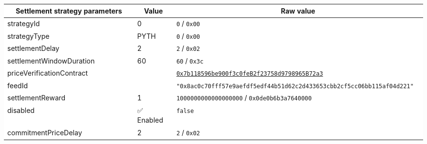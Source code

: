 <table data-full-width="true">
  <thead>
    <tr>
      <th width="400">Settlement strategy parameters</th>
      <th width="100">Value</th>
      <th width="800">Raw value</th>
    </tr>
  </thead>
  <tbody>
    <tr>
      <td>strategyId</td>
      <td>0</td>
      <td><code>0</code> / <code>0x00</code></td>
    </tr>
    <tr>
      <td>strategyType</td>
      <td>PYTH</td>
      <td><code>0</code> / <code>0x00</code></td>
    </tr>
    <tr>
      <td>settlementDelay</td>
      <td>2</td>
      <td><code>2</code> / <code>0x02</code></td>
    </tr>
    <tr>
      <td>settlementWindowDuration</td>
      <td>60</td>
      <td><code>60</code> / <code>0x3c</code></td>
    </tr>
    <tr>
      <td>priceVerificationContract</td>
      <td></td>
      <td>
        <a href="https://arbiscan.io/address/0x7b118596be900f3c0feB2f23758d9798965B72a3"><code>0x7b118596be900f3c0feB2f23758d9798965B72a3</code></a>
      </td>
    </tr>
    <tr>
      <td>feedId</td>
      <td></td>
      <td><code>"0x8ac0c70fff57e9aefdf5edf44b51d62c2d433653cbb2cf5cc06bb115af04d221"</code></td>
    </tr>
    <tr>
      <td>settlementReward</td>
      <td>1</td>
      <td><code>1000000000000000000</code> / <code>0x0de0b6b3a7640000</code></td>
    </tr>
    <tr>
      <td>disabled</td>
      <td>✅ Enabled</td>
      <td><code>false</code></td>
    </tr>
    <tr>
      <td>commitmentPriceDelay</td>
      <td>2</td>
      <td><code>2</code> / <code>0x02</code></td>
    </tr>
  </tbody>
</table>
